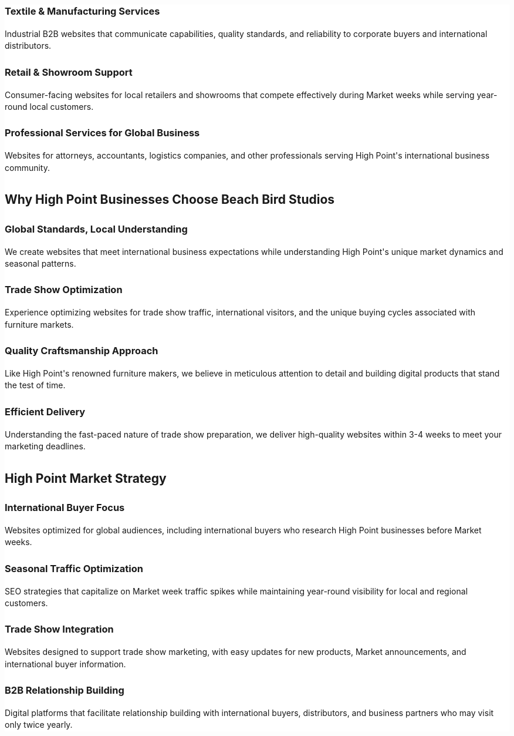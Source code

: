 ### Textile & Manufacturing Services
Industrial B2B websites that communicate capabilities, quality standards, and reliability to corporate buyers and international distributors.

### Retail & Showroom Support
Consumer-facing websites for local retailers and showrooms that compete effectively during Market weeks while serving year-round local customers.

### Professional Services for Global Business
Websites for attorneys, accountants, logistics companies, and other professionals serving High Point's international business community.

## Why High Point Businesses Choose Beach Bird Studios

### Global Standards, Local Understanding
We create websites that meet international business expectations while understanding High Point's unique market dynamics and seasonal patterns.

### Trade Show Optimization
Experience optimizing websites for trade show traffic, international visitors, and the unique buying cycles associated with furniture markets.

### Quality Craftsmanship Approach
Like High Point's renowned furniture makers, we believe in meticulous attention to detail and building digital products that stand the test of time.

### Efficient Delivery
Understanding the fast-paced nature of trade show preparation, we deliver high-quality websites within 3-4 weeks to meet your marketing deadlines.

## High Point Market Strategy

### International Buyer Focus
Websites optimized for global audiences, including international buyers who research High Point businesses before Market weeks.

### Seasonal Traffic Optimization
SEO strategies that capitalize on Market week traffic spikes while maintaining year-round visibility for local and regional customers.

### Trade Show Integration
Websites designed to support trade show marketing, with easy updates for new products, Market announcements, and international buyer information.

### B2B Relationship Building
Digital platforms that facilitate relationship building with international buyers, distributors, and business partners who may visit only twice yearly.
